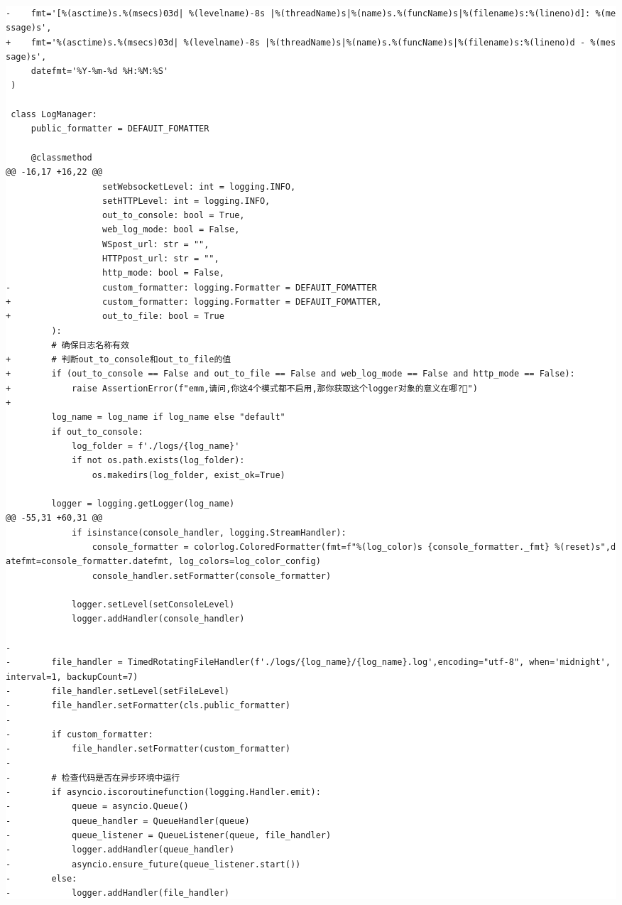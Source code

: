 ```
-    fmt='[%(asctime)s.%(msecs)03d| %(levelname)-8s |%(threadName)s|%(name)s.%(funcName)s|%(filename)s:%(lineno)d]: %(message)s',
+    fmt='%(asctime)s.%(msecs)03d| %(levelname)-8s |%(threadName)s|%(name)s.%(funcName)s|%(filename)s:%(lineno)d - %(message)s',
     datefmt='%Y-%m-%d %H:%M:%S'
 )
 
 class LogManager:
     public_formatter = DEFAUIT_FOMATTER
 
     @classmethod
@@ -16,17 +16,22 @@
                   setWebsocketLevel: int = logging.INFO,
                   setHTTPLevel: int = logging.INFO,
                   out_to_console: bool = True,
                   web_log_mode: bool = False,
                   WSpost_url: str = "",
                   HTTPpost_url: str = "",
                   http_mode: bool = False,
-                  custom_formatter: logging.Formatter = DEFAUIT_FOMATTER
+                  custom_formatter: logging.Formatter = DEFAUIT_FOMATTER,
+                  out_to_file: bool = True
         ):
         # 确保日志名称有效
+        # 判断out_to_console和out_to_file的值
+        if (out_to_console == False and out_to_file == False and web_log_mode == False and http_mode == False):
+            raise AssertionError(f"emm,请问,你这4个模式都不启用,那你获取这个logger对象的意义在哪?🤔")
+        
         log_name = log_name if log_name else "default"
         if out_to_console:
             log_folder = f'./logs/{log_name}'
             if not os.path.exists(log_folder):
                 os.makedirs(log_folder, exist_ok=True)
 
         logger = logging.getLogger(log_name)
@@ -55,31 +60,31 @@
             if isinstance(console_handler, logging.StreamHandler):
                 console_formatter = colorlog.ColoredFormatter(fmt=f"%(log_color)s {console_formatter._fmt} %(reset)s",datefmt=console_formatter.datefmt, log_colors=log_color_config)
                 console_handler.setFormatter(console_formatter)
 
             logger.setLevel(setConsoleLevel)
             logger.addHandler(console_handler)
 
-        
-        file_handler = TimedRotatingFileHandler(f'./logs/{log_name}/{log_name}.log',encoding="utf-8", when='midnight', interval=1, backupCount=7)
-        file_handler.setLevel(setFileLevel)
-        file_handler.setFormatter(cls.public_formatter)
-
-        if custom_formatter:
-            file_handler.setFormatter(custom_formatter)
-
-        # 检查代码是否在异步环境中运行
-        if asyncio.iscoroutinefunction(logging.Handler.emit):
-            queue = asyncio.Queue()
-            queue_handler = QueueHandler(queue)
-            queue_listener = QueueListener(queue, file_handler)
-            logger.addHandler(queue_handler)
-            asyncio.ensure_future(queue_listener.start())
-        else:
-            logger.addHandler(file_handler)
```